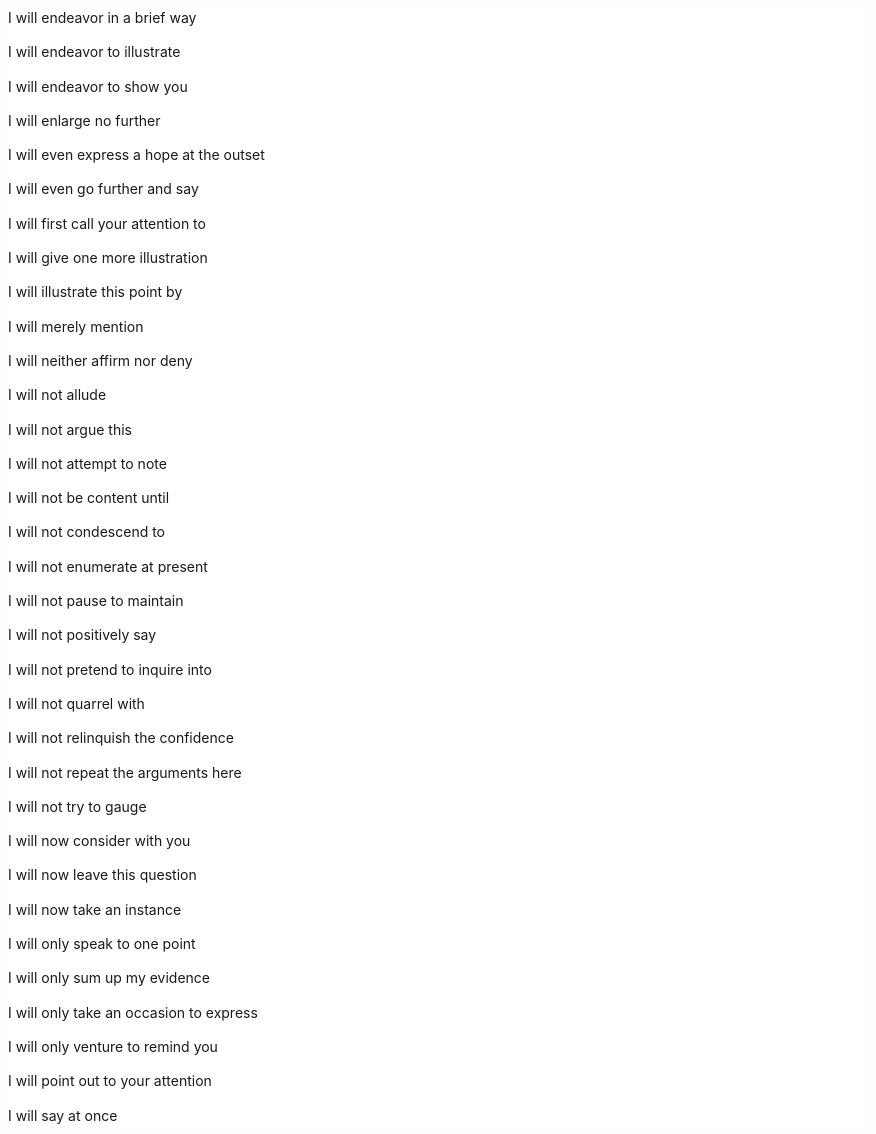 I will endeavor in a brief way

I will endeavor to illustrate

I will endeavor to show you

I will enlarge no further

I will even express a hope at the outset

I will even go further and say

I will first call your attention to

I will give one more illustration

I will illustrate this point by

I will merely mention

I will neither affirm nor deny

I will not allude

I will not argue this

I will not attempt to note

I will not be content until

I will not condescend to

I will not enumerate at present

I will not pause to maintain

I will not positively say

I will not pretend to inquire into

I will not quarrel with

I will not relinquish the confidence

I will not repeat the arguments here

I will not try to gauge

I will now consider with you

I will now leave this question

I will now take an instance

I will only speak to one point

I will only sum up my evidence

I will only take an occasion to express

I will only venture to remind you

I will point out to your attention

I will say at once

